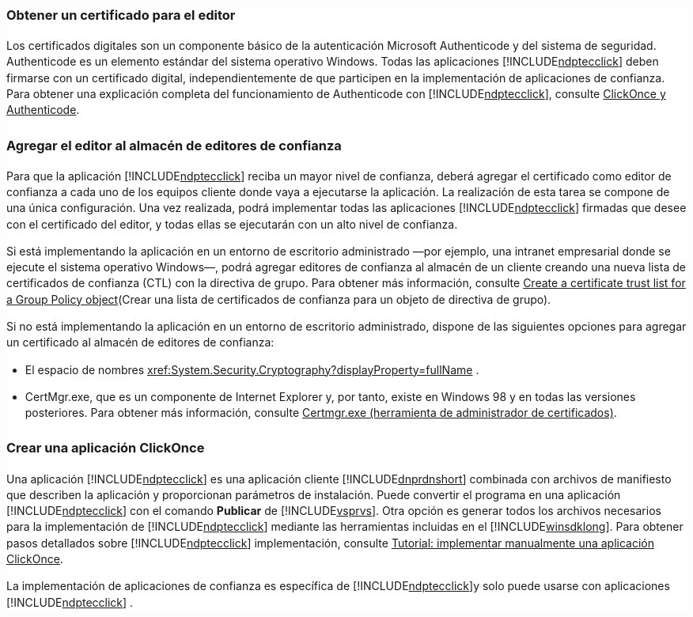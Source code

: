 ### <a name="obtain-a-certificate-for-the-publisher"></a>Obtener un certificado para el editor  
 Los certificados digitales son un componente básico de la autenticación Microsoft Authenticode y del sistema de seguridad. Authenticode es un elemento estándar del sistema operativo Windows. Todas las aplicaciones [!INCLUDE[ndptecclick](../includes/ndptecclick-md.md)] deben firmarse con un certificado digital, independientemente de que participen en la implementación de aplicaciones de confianza. Para obtener una explicación completa del funcionamiento de Authenticode con [!INCLUDE[ndptecclick](../includes/ndptecclick-md.md)], consulte [ClickOnce y Authenticode](../deployment/clickonce-and-authenticode.md).  
  
### <a name="add-the-publisher-to-the-trusted-publishers-store"></a>Agregar el editor al almacén de editores de confianza  
 Para que la aplicación [!INCLUDE[ndptecclick](../includes/ndptecclick-md.md)] reciba un mayor nivel de confianza, deberá agregar el certificado como editor de confianza a cada uno de los equipos cliente donde vaya a ejecutarse la aplicación. La realización de esta tarea se compone de una única configuración. Una vez realizada, podrá implementar todas las aplicaciones [!INCLUDE[ndptecclick](../includes/ndptecclick-md.md)] firmadas que desee con el certificado del editor, y todas ellas se ejecutarán con un alto nivel de confianza.  
  
 Si está implementando la aplicación en un entorno de escritorio administrado —por ejemplo, una intranet empresarial donde se ejecute el sistema operativo Windows—, podrá agregar editores de confianza al almacén de un cliente creando una nueva lista de certificados de confianza (CTL) con la directiva de grupo. Para obtener más información, consulte [Create a certificate trust list for a Group Policy object](http://go.microsoft.com/fwlink/?LinkId=102576)(Crear una lista de certificados de confianza para un objeto de directiva de grupo).  
  
 Si no está implementando la aplicación en un entorno de escritorio administrado, dispone de las siguientes opciones para agregar un certificado al almacén de editores de confianza:  
  
-   El espacio de nombres <xref:System.Security.Cryptography?displayProperty=fullName> .  
  
-   CertMgr.exe, que es un componente de Internet Explorer y, por tanto, existe en Windows 98 y en todas las versiones posteriores. Para obtener más información, consulte [Certmgr.exe (herramienta de administrador de certificados)](http://msdn.microsoft.com/library/7e953b43-1374-4bbc-814f-53ca1b6b52bb).  
  
### <a name="create-a-clickonce-application"></a>Crear una aplicación ClickOnce  
 Una aplicación [!INCLUDE[ndptecclick](../includes/ndptecclick-md.md)] es una aplicación cliente [!INCLUDE[dnprdnshort](../includes/dnprdnshort-md.md)] combinada con archivos de manifiesto que describen la aplicación y proporcionan parámetros de instalación. Puede convertir el programa en una aplicación [!INCLUDE[ndptecclick](../includes/ndptecclick-md.md)] con el comando **Publicar** de [!INCLUDE[vsprvs](../includes/vsprvs-md.md)]. Otra opción es generar todos los archivos necesarios para la implementación de [!INCLUDE[ndptecclick](../includes/ndptecclick-md.md)] mediante las herramientas incluidas en el [!INCLUDE[winsdklong](../includes/winsdklong-md.md)]. Para obtener pasos detallados sobre [!INCLUDE[ndptecclick](../includes/ndptecclick-md.md)] implementación, consulte [Tutorial: implementar manualmente una aplicación ClickOnce](../deployment/walkthrough-manually-deploying-a-clickonce-application.md).  
  
 La implementación de aplicaciones de confianza es específica de [!INCLUDE[ndptecclick](../includes/ndptecclick-md.md)]y solo puede usarse con aplicaciones [!INCLUDE[ndptecclick](../includes/ndptecclick-md.md)] .  
  